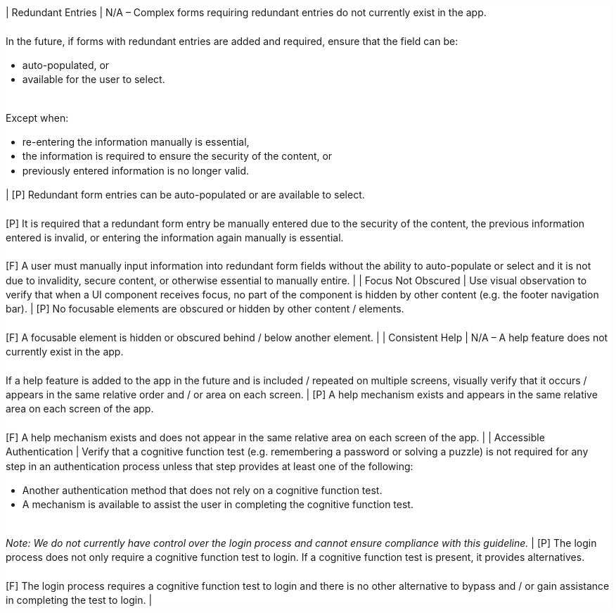 | Redundant Entries | N/A – Complex forms requiring redundant entries do not currently exist in the app.<br/><br/>In the future, if forms with redundant entries are added and required, ensure that the field can be:<ul><li>auto-populated, or</li><li>available for the user to select.</li></ul><br/>Except when:<ul><li>re-entering the information manually is essential,</li><li>the information is required to ensure the security of the content, or</li><li>previously entered information is no longer valid.</li></ul> | [P] Redundant form entries can be auto-populated or are available to select.<br/><br/>[P] It is required that a redundant form entry be manually entered due to the security of the content, the previous information entered is invalid, or entering the information again manually is essential.<br/><br/>[F] A user must manually input information into redundant form fields without the ability to auto-populate or select and it is not due to invalidity, secure content, or otherwise essential to manually entire. |
| Focus Not Obscured | Use visual observation to verify that when a UI component receives focus, no part of the component is hidden by other content (e.g. the footer navigation bar).  | [P] No focusable elements are obscured or hidden by other content / elements.<br/><br/>[F] A focusable element is hidden or obscured behind / below another element. |
| Consistent Help | N/A – A help feature does not currently exist in the app.<br/><br/>If a help feature is added to the app in the future and is included / repeated on multiple screens, visually verify that it occurs / appears in the same relative order and / or area on each screen. | [P] A help mechanism exists and appears in the same relative area on each screen of the app.<br/><br/>[F] A help mechanism exists and does not appear in the same relative area on each screen of the app. |
| Accessible Authentication | Verify that a cognitive function test (e.g. remembering a password or solving a puzzle) is not required for any step in an authentication process unless that step provides at least one of the following:<ul><li>Another authentication method that does not rely on a cognitive function test.</li><li>A mechanism is available to assist the user in completing the cognitive function test.</li></ul><br/><em>Note: We do not currently have control over the login process and cannot ensure compliance with this guideline.</em> | [P] The login process does not only require a cognitive function test to login. If a cognitive function test is present, it provides alternatives.<br/><br/>[F] The login process requires a cognitive function test to login and there is no other alternative to bypass and / or gain assistance in completing the test to login. |
